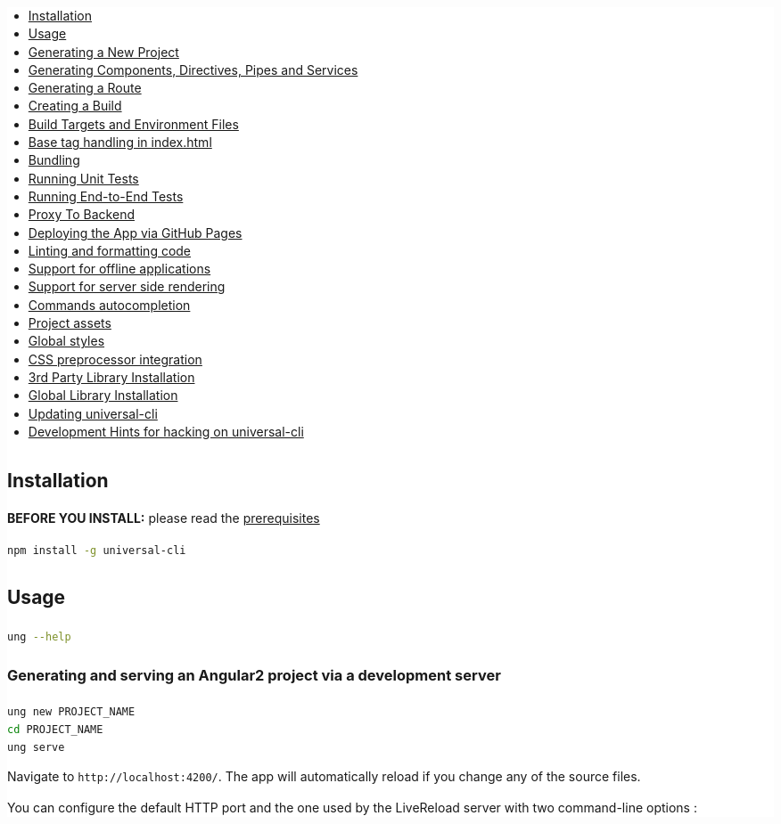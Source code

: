 * [Installation](#installation)
* [Usage](#usage)
* [Generating a New Project](#generating-and-serving-an-angular2-project-via-a-development-server)
* [Generating Components, Directives, Pipes and Services](#generating-components-directives-pipes-and-services)
* [Generating a Route](#generating-a-route)
* [Creating a Build](#creating-a-build)
* [Build Targets and Environment Files](#build-targets-and-environment-files)
* [Base tag handling in index.html](#base-tag-handling-in-indexhtml)
* [Bundling](#bundling)
* [Running Unit Tests](#running-unit-tests)
* [Running End-to-End Tests](#running-end-to-end-tests)
* [Proxy To Backend](#proxy-to-backend)
* [Deploying the App via GitHub Pages](#deploying-the-app-via-github-pages)
* [Linting and formatting code](#linting-and-formatting-code)
* [Support for offline applications](#support-for-offline-applications)
* [Support for server side rendering](#support-for-server-side-rendering)
* [Commands autocompletion](#commands-autocompletion)
* [Project assets](#project-assets)
* [Global styles](#global-styles)
* [CSS preprocessor integration](#css-preprocessor-integration)
* [3rd Party Library Installation](#3rd-party-library-installation)
* [Global Library Installation](#global-library-installation)
* [Updating universal-cli](#updating-universal-cli)
* [Development Hints for hacking on universal-cli](#development-hints-for-hacking-on-universal-cli)

## Installation

**BEFORE YOU INSTALL:** please read the [prerequisites](#prerequisites)
```bash
npm install -g universal-cli
```

## Usage

```bash
ung --help
```

### Generating and serving an Angular2 project via a development server

```bash
ung new PROJECT_NAME
cd PROJECT_NAME
ung serve
```
Navigate to `http://localhost:4200/`. The app will automatically reload if you change any of the source files.

You can configure the default HTTP port and the one used by the LiveReload server with two command-line options :
